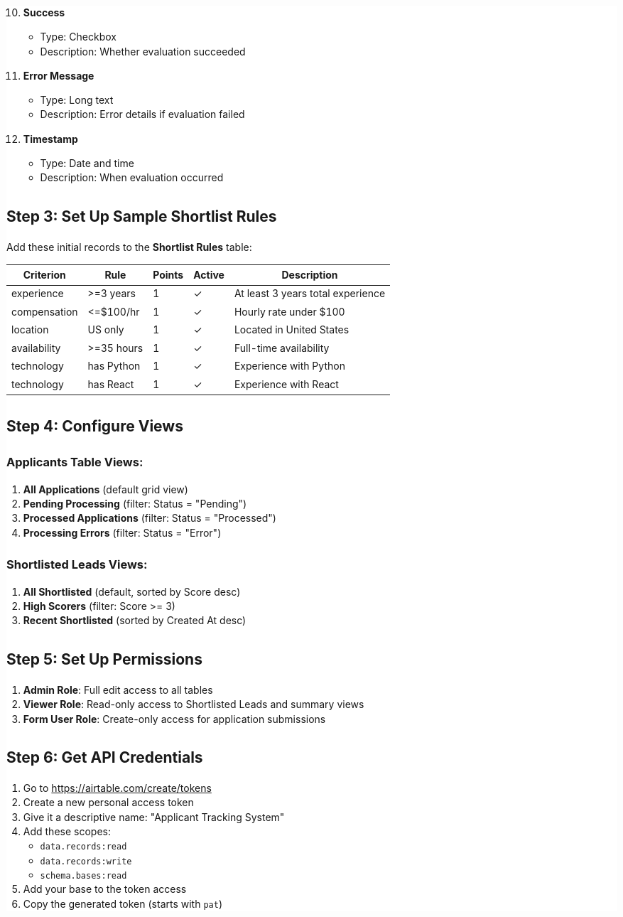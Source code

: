 10. **Success**
    - Type: Checkbox
    - Description: Whether evaluation succeeded

11. **Error Message**
    - Type: Long text
    - Description: Error details if evaluation failed

12. **Timestamp**
    - Type: Date and time
    - Description: When evaluation occurred

## Step 3: Set Up Sample Shortlist Rules

Add these initial records to the **Shortlist Rules** table:

| Criterion | Rule | Points | Active | Description |
|-----------|------|---------|--------|-------------|
| experience | >=3 years | 1 | ✓ | At least 3 years total experience |
| compensation | <=$100/hr | 1 | ✓ | Hourly rate under $100 |
| location | US only | 1 | ✓ | Located in United States |
| availability | >=35 hours | 1 | ✓ | Full-time availability |
| technology | has Python | 1 | ✓ | Experience with Python |
| technology | has React | 1 | ✓ | Experience with React |

## Step 4: Configure Views

### Applicants Table Views:
1. **All Applications** (default grid view)
2. **Pending Processing** (filter: Status = "Pending")
3. **Processed Applications** (filter: Status = "Processed")
4. **Processing Errors** (filter: Status = "Error")

### Shortlisted Leads Views:
1. **All Shortlisted** (default, sorted by Score desc)
2. **High Scorers** (filter: Score >= 3)
3. **Recent Shortlisted** (sorted by Created At desc)

## Step 5: Set Up Permissions

1. **Admin Role**: Full edit access to all tables
2. **Viewer Role**: Read-only access to Shortlisted Leads and summary views
3. **Form User Role**: Create-only access for application submissions

## Step 6: Get API Credentials

1. Go to https://airtable.com/create/tokens
2. Create a new personal access token
3. Give it a descriptive name: "Applicant Tracking System"
4. Add these scopes:
   - `data.records:read`
   - `data.records:write` 
   - `schema.bases:read`
5. Add your base to the token access
6. Copy the generated token (starts with `pat`)

